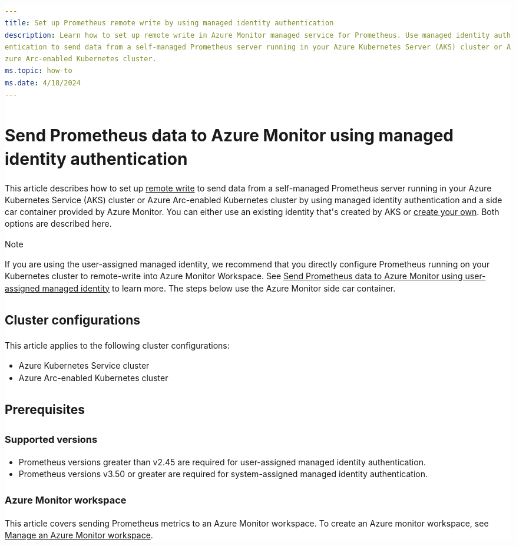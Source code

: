 ```yaml
---
title: Set up Prometheus remote write by using managed identity authentication
description: Learn how to set up remote write in Azure Monitor managed service for Prometheus. Use managed identity authentication to send data from a self-managed Prometheus server running in your Azure Kubernetes Server (AKS) cluster or Azure Arc-enabled Kubernetes cluster.
ms.topic: how-to
ms.date: 4/18/2024
---
```


# Send Prometheus data to Azure Monitor using managed identity authentication

This article describes how to set up [remote write](prometheus-remote-write.md) to send data from a self-managed Prometheus server running in your Azure Kubernetes Service (AKS) cluster or Azure Arc-enabled Kubernetes cluster by using managed identity authentication and a side car container provided by Azure Monitor. You can either use an existing identity that's created by AKS or [create your own](/azure/active-directory/managed-identities-azure-resources/how-manage-user-assigned-managed-identities). Both options are described here.

> [!NOTE]
> If you are using the user-assigned managed identity, we recommend that you directly configure Prometheus running on your Kubernetes cluster to remote-write into Azure Monitor Workspace. See [Send Prometheus data to Azure Monitor using user-assigned managed identity](../essentials/prometheus-remote-write-virtual-machines.md#set-up-authentication-for-remote-write) to learn more. The steps below use the Azure Monitor side car container.

## Cluster configurations

This article applies to the following cluster configurations:

- Azure Kubernetes Service cluster
- Azure Arc-enabled Kubernetes cluster


## Prerequisites

### Supported versions

- Prometheus versions greater than v2.45 are required for user-assigned managed identity authentication.
- Prometheus versions v3.50 or greater are required for system-assigned managed identity authentication.


### Azure Monitor workspace

This article covers sending Prometheus metrics to an Azure Monitor workspace. To create an Azure monitor workspace, see [Manage an Azure Monitor workspace](/azure/azure-monitor/essentials/azure-monitor-workspace-manage#create-an-azure-monitor-workspace).
